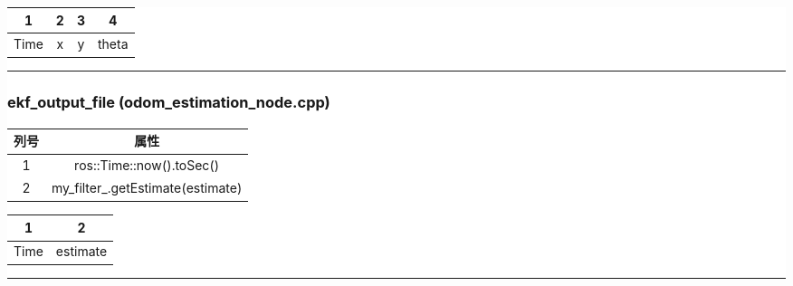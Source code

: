 |  1   |  2  |  3  |   4   |
| :--: | :-: | :-: | :---: |
| Time |  x  |  y  | theta |

---

### ekf_output_file (odom_estimation_node.cpp)

| 列号 |               属性               |
| :--: | :------------------------------: |
|  1   |     ros::Time::now().toSec()     |
|  2   | my_filter_.getEstimate(estimate) |

|  1   |    2     |
| :--: | :------: |
| Time | estimate |

---

